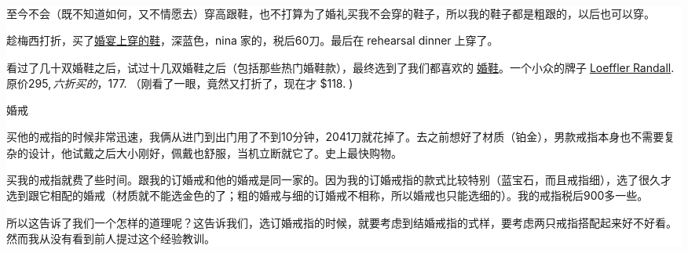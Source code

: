 








至今不会（既不知道如何，又不情愿去）穿高跟鞋，也不打算为了婚礼买我不会穿的鞋子，所以我的鞋子都是粗跟的，以后也可以穿。










趁梅西打折，买了[婚宴上穿的鞋](https://www.douban.com/people/shojo/status/2609355470/)，深蓝色，nina 家的，税后60刀。最后在 rehearsal dinner 上穿了。










看过了几十双婚鞋之后，试过十几双婚鞋之后（包括那些热门婚鞋款），最终选到了我们都喜欢的 [婚鞋](https://www.douban.com/people/shojo/status/2628756565/)。一个小众的牌子 [Loeffler Randall](https://www.loefflerrandall.com/anny-n-multm.html). 原价$295, 六折买的，$177. （刚看了一眼，竟然又打折了，现在才 $118. )










婚戒










买他的戒指的时候非常迅速，我俩从进门到出门用了不到10分钟，2041刀就花掉了。去之前想好了材质（铂金），男款戒指本身也不需要复杂的设计，他试戴之后大小刚好，佩戴也舒服，当机立断就它了。史上最快购物。










买我的戒指就费了些时间。跟我的订婚戒和他的婚戒是同一家的。因为我的订婚戒指的款式比较特别（蓝宝石，而且戒指细），选了很久才选到跟它相配的婚戒（材质就不能选金色的了；粗的婚戒与细的订婚戒不相称，所以婚戒也只能选细的）。我的戒指税后900多一些。










所以这告诉了我们一个怎样的道理呢？这告诉我们，选订婚戒指的时候，就要考虑到结婚戒指的式样，要考虑两只戒指搭配起来好不好看。然而我从没有看到前人提过这个经验教训。

